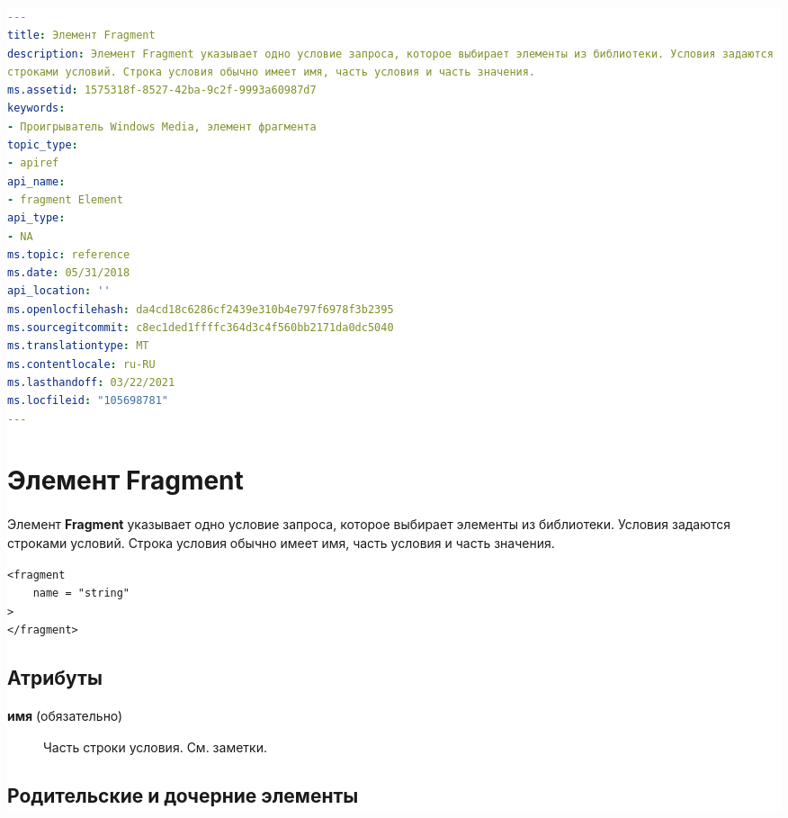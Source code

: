 ```yaml
---
title: Элемент Fragment
description: Элемент Fragment указывает одно условие запроса, которое выбирает элементы из библиотеки. Условия задаются строками условий. Строка условия обычно имеет имя, часть условия и часть значения.
ms.assetid: 1575318f-8527-42ba-9c2f-9993a60987d7
keywords:
- Проигрыватель Windows Media, элемент фрагмента
topic_type:
- apiref
api_name:
- fragment Element
api_type:
- NA
ms.topic: reference
ms.date: 05/31/2018
api_location: ''
ms.openlocfilehash: da4cd18c6286cf2439e310b4e797f6978f3b2395
ms.sourcegitcommit: c8ec1ded1ffffc364d3c4f560bb2171da0dc5040
ms.translationtype: MT
ms.contentlocale: ru-RU
ms.lasthandoff: 03/22/2021
ms.locfileid: "105698781"
---
```

# <a name="fragment-element"></a>Элемент Fragment

Элемент **Fragment** указывает одно условие запроса, которое выбирает элементы из библиотеки. Условия задаются строками условий. Строка условия обычно имеет имя, часть условия и часть значения.

``` syntax
<fragment
    name = "string"
>
</fragment>
```

## <a name="attributes"></a>Атрибуты

<dl> <dt>

<span id="name__required______________"></span><span id="NAME__REQUIRED______________"></span>**имя** (обязательно) 
</dt> <dd>

Часть строки условия. См. заметки.

</dd> </dl>

## <a name="parentchild-elements"></a>Родительские и дочерние элементы

